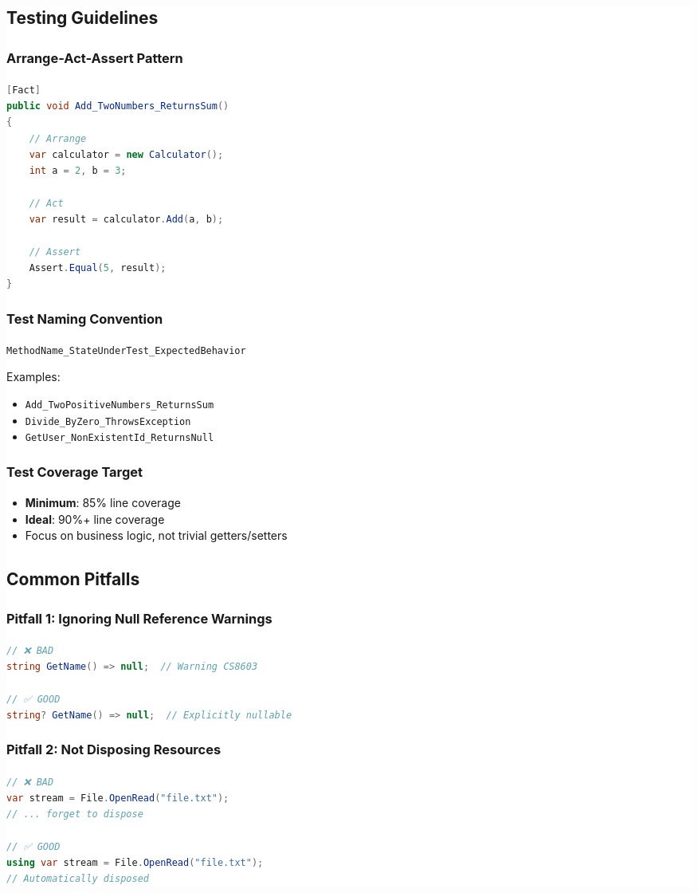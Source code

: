 ## Testing Guidelines

### Arrange-Act-Assert Pattern

```csharp
[Fact]
public void Add_TwoNumbers_ReturnsSum()
{
    // Arrange
    var calculator = new Calculator();
    int a = 2, b = 3;

    // Act
    var result = calculator.Add(a, b);

    // Assert
    Assert.Equal(5, result);
}
```

### Test Naming Convention

```
MethodName_StateUnderTest_ExpectedBehavior
```

Examples:
- `Add_TwoPositiveNumbers_ReturnsSum`
- `Divide_ByZero_ThrowsException`
- `GetUser_NonExistentId_ReturnsNull`

### Test Coverage Target

- **Minimum**: 85% line coverage
- **Ideal**: 90%+ line coverage
- Focus on business logic, not trivial getters/setters

## Common Pitfalls

### Pitfall 1: Ignoring Null Reference Warnings

```csharp
// ❌ BAD
string GetName() => null;  // Warning CS8603

// ✅ GOOD
string? GetName() => null;  // Explicitly nullable
```

### Pitfall 2: Not Disposing Resources

```csharp
// ❌ BAD
var stream = File.OpenRead("file.txt");
// ... forget to dispose

// ✅ GOOD
using var stream = File.OpenRead("file.txt");
// Automatically disposed
```
